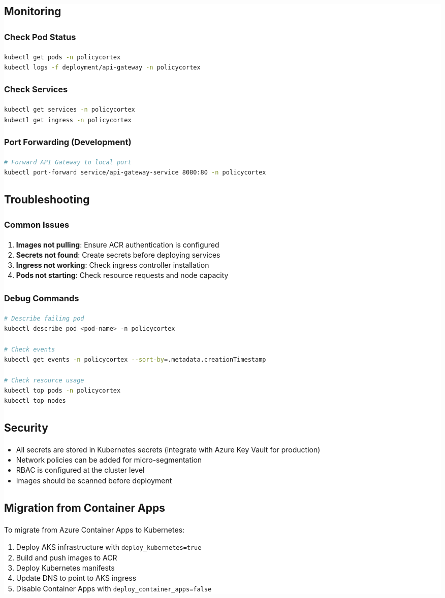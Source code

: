 ## Monitoring

### Check Pod Status
```bash
kubectl get pods -n policycortex
kubectl logs -f deployment/api-gateway -n policycortex
```

### Check Services
```bash
kubectl get services -n policycortex
kubectl get ingress -n policycortex
```

### Port Forwarding (Development)
```bash
# Forward API Gateway to local port
kubectl port-forward service/api-gateway-service 8080:80 -n policycortex
```

## Troubleshooting

### Common Issues

1. **Images not pulling**: Ensure ACR authentication is configured
2. **Secrets not found**: Create secrets before deploying services
3. **Ingress not working**: Check ingress controller installation
4. **Pods not starting**: Check resource requests and node capacity

### Debug Commands

```bash
# Describe failing pod
kubectl describe pod <pod-name> -n policycortex

# Check events
kubectl get events -n policycortex --sort-by=.metadata.creationTimestamp

# Check resource usage
kubectl top pods -n policycortex
kubectl top nodes
```

## Security

- All secrets are stored in Kubernetes secrets (integrate with Azure Key Vault for production)
- Network policies can be added for micro-segmentation
- RBAC is configured at the cluster level
- Images should be scanned before deployment

## Migration from Container Apps

To migrate from Azure Container Apps to Kubernetes:

1. Deploy AKS infrastructure with `deploy_kubernetes=true`
2. Build and push images to ACR
3. Deploy Kubernetes manifests
4. Update DNS to point to AKS ingress
5. Disable Container Apps with `deploy_container_apps=false`